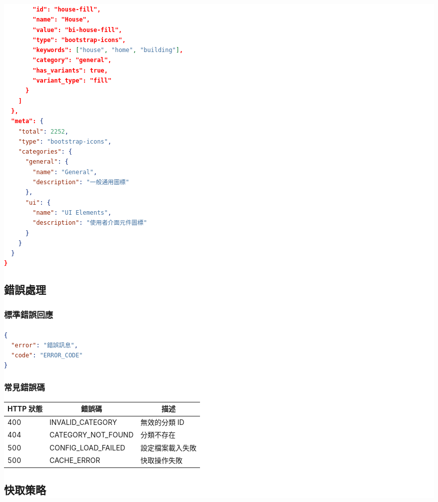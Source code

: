```json
        "id": "house-fill",
        "name": "House",
        "value": "bi-house-fill",
        "type": "bootstrap-icons",
        "keywords": ["house", "home", "building"],
        "category": "general",
        "has_variants": true,
        "variant_type": "fill"
      }
    ]
  },
  "meta": {
    "total": 2252,
    "type": "bootstrap-icons",
    "categories": {
      "general": {
        "name": "General",
        "description": "一般通用圖標"
      },
      "ui": {
        "name": "UI Elements", 
        "description": "使用者介面元件圖標"
      }
    }
  }
}
```

## 錯誤處理

### 標準錯誤回應
```json
{
  "error": "錯誤訊息",
  "code": "ERROR_CODE"
}
```

### 常見錯誤碼
| HTTP 狀態 | 錯誤碼 | 描述 |
|----------|--------|------|
| 400 | INVALID_CATEGORY | 無效的分類 ID |
| 404 | CATEGORY_NOT_FOUND | 分類不存在 |
| 500 | CONFIG_LOAD_FAILED | 設定檔案載入失敗 |
| 500 | CACHE_ERROR | 快取操作失敗 |

## 快取策略
